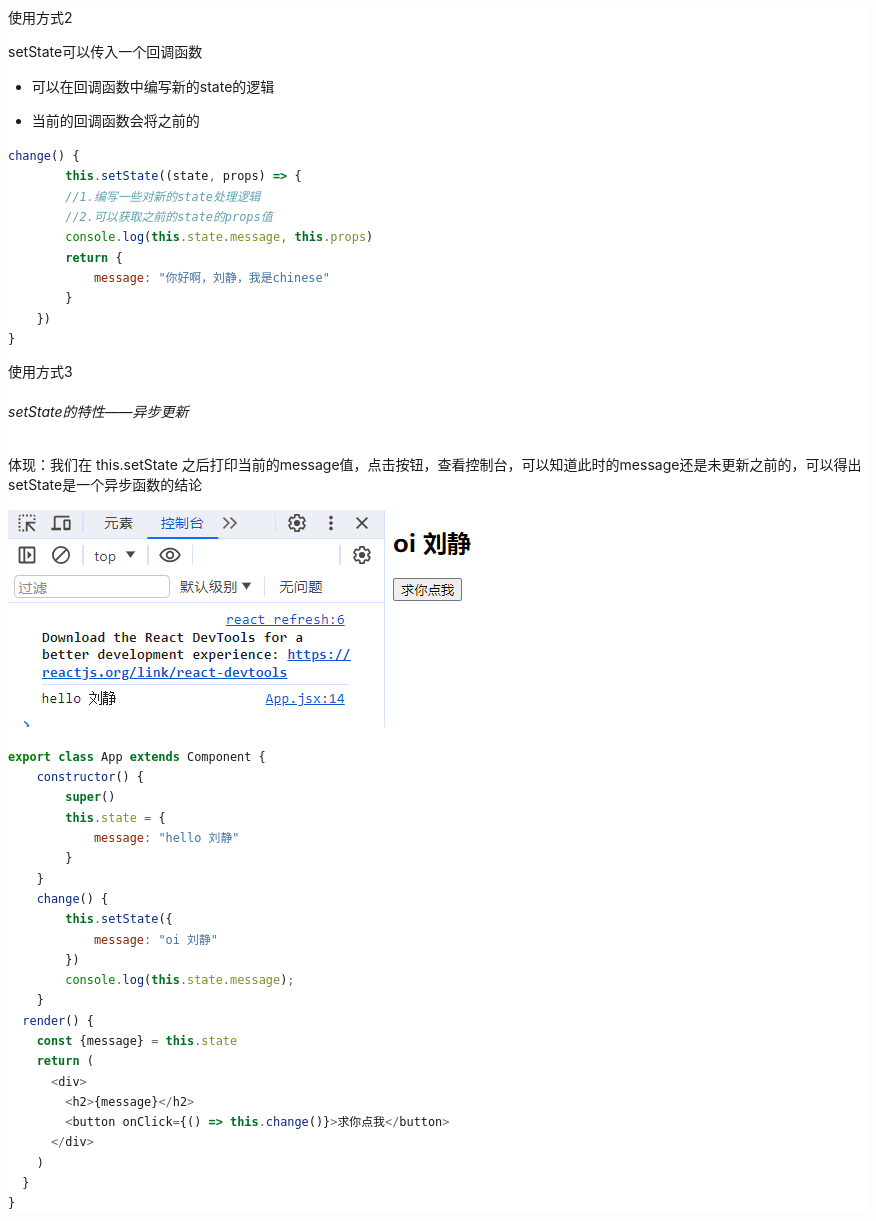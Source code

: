 使用方式2

setState可以传入一个回调函数

+ 可以在回调函数中编写新的state的逻辑

+ 当前的回调函数会将之前的

```js
change() {
        this.setState((state, props) => {
        //1.编写一些对新的state处理逻辑
        //2.可以获取之前的state的props值
        console.log(this.state.message, this.props)
        return {
            message: "你好啊，刘静，我是chinese"
        }
    })
}
```

使用方式3

###### setState的特性——异步更新

体现：我们在 this.setState 之后打印当前的message值，点击按钮，查看控制台，可以知道此时的message还是未更新之前的，可以得出setState是一个异步函数的结论

![image-20240215200215462](assets/image-20240215200215462.png)

```js
export class App extends Component {
    constructor() {
        super()
        this.state = {
            message: "hello 刘静"
        }
    }
    change() {
        this.setState({
            message: "oi 刘静"
        })
        console.log(this.state.message);
    }
  render() {
    const {message} = this.state
    return (
      <div>
        <h2>{message}</h2>
        <button onClick={() => this.change()}>求你点我</button>
      </div>
    )
  }
}
```
